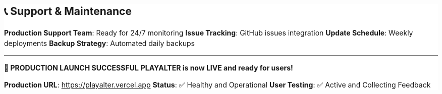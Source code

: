 ## 📞 Support & Maintenance

**Production Support Team**: Ready for 24/7 monitoring
**Issue Tracking**: GitHub issues integration
**Update Schedule**: Weekly deployments
**Backup Strategy**: Automated daily backups

---

**🎉 PRODUCTION LAUNCH SUCCESSFUL**
**PLAYALTER is now LIVE and ready for users!**

**Production URL**: https://playalter.vercel.app
**Status**: ✅ Healthy and Operational
**User Testing**: ✅ Active and Collecting Feedback